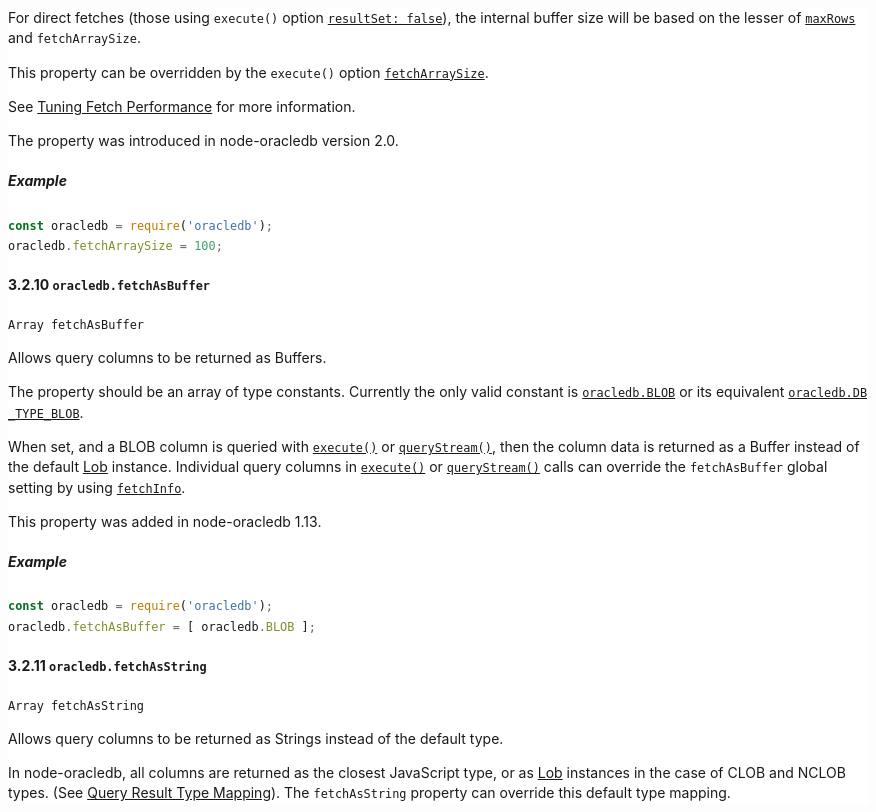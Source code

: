 For direct fetches (those using `execute()` option [`resultSet:
false`](#propexecresultset)), the internal buffer size will be based on the
lesser of [`maxRows`](#propdbmaxrows) and `fetchArraySize`.

This property can be overridden by the `execute()` option
[`fetchArraySize`](#propexecfetcharraysize).

See [Tuning Fetch Performance](#rowfetching) for more information.

The property was introduced in node-oracledb version 2.0.

##### Example

```javascript
const oracledb = require('oracledb');
oracledb.fetchArraySize = 100;
```

#### <a name="propdbfetchasbuffer"></a> 3.2.10 `oracledb.fetchAsBuffer`

```
Array fetchAsBuffer
```

Allows query columns to be returned as Buffers.

The property should be an array of type constants.  Currently the only valid
constant is [`oracledb.BLOB`](#oracledbconstantsnodbtype) or its equivalent
[`oracledb.DB_TYPE_BLOB`](#oracledbconstantsdbtype).

When set, and a BLOB column is queried with [`execute()`](#execute) or
[`queryStream()`](#querystream), then the column data is returned as a Buffer
instead of the default [Lob](#lobclass) instance.  Individual query columns in
[`execute()`](#execute) or [`queryStream()`](#querystream) calls can override
the `fetchAsBuffer` global setting by using [`fetchInfo`](#executeoptions).

This property was added in node-oracledb 1.13.

##### Example

```javascript
const oracledb = require('oracledb');
oracledb.fetchAsBuffer = [ oracledb.BLOB ];
```

#### <a name="propdbfetchasstring"></a> 3.2.11 `oracledb.fetchAsString`

```
Array fetchAsString
```

Allows query columns to be returned as Strings instead of the default type.

In node-oracledb, all columns are returned as the closest JavaScript type, or as
[Lob](#lobclass) instances in the case of CLOB and NCLOB types.  (See [Query
Result Type Mapping](#typemap)).  The `fetchAsString` property can override this
default type mapping.

